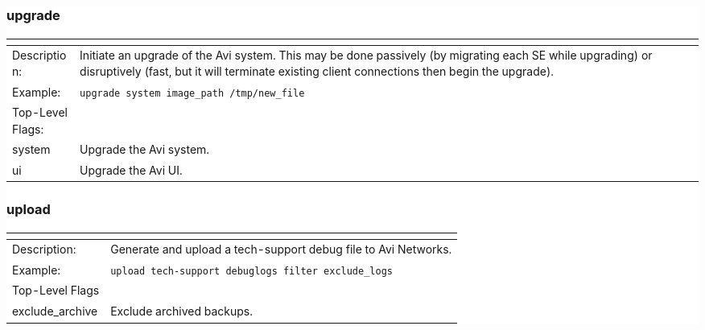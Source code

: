   </tr> 
 </tbody> 
</table> 

### upgrade

<table class="table table-hover"> 
 <thead> 
  <tr> 
   <th></th> 
   <th></th> 
  </tr> 
 </thead> 
 <tbody> 
  <tr> 
   <td>Description:</td> 
   <td>Initiate an upgrade of the Avi system. This may be done passively (by migrating each SE while upgrading) or disruptively (fast, but it will terminate existing client connections then begin the upgrade).</td> 
  </tr> 
  <tr> 
   <td>Example:</td> 
   <td><code>upgrade system image_path /tmp/new_file</code></td> 
  </tr> 
  <tr> 
   <td>Top-Level Flags:</td> 
   <td></td> 
  </tr> 
  <tr> 
   <td>system</td> 
   <td>Upgrade the Avi system.</td> 
  </tr> 
  <tr> 
   <td>ui</td> 
   <td>Upgrade the Avi UI.</td> 
  </tr> 
 </tbody> 
</table> 

### upload

<table class="table table-hover"> 
 <thead> 
  <tr> 
   <th></th> 
   <th></th> 
  </tr> 
 </thead> 
 <tbody> 
  <tr> 
   <td>Description:</td> 
   <td>Generate and upload a tech-support debug file to Avi Networks.</td> 
  </tr> 
  <tr> 
   <td>Example:</td> 
   <td><code>upload tech-support debuglogs filter exclude_logs</code></td> 
  </tr> 
  <tr> 
   <td>Top-Level Flags</td> 
   <td></td> 
  </tr> 
  <tr> 
   <td>exclude_archive</td> 
   <td>Exclude archived backups.</td> 